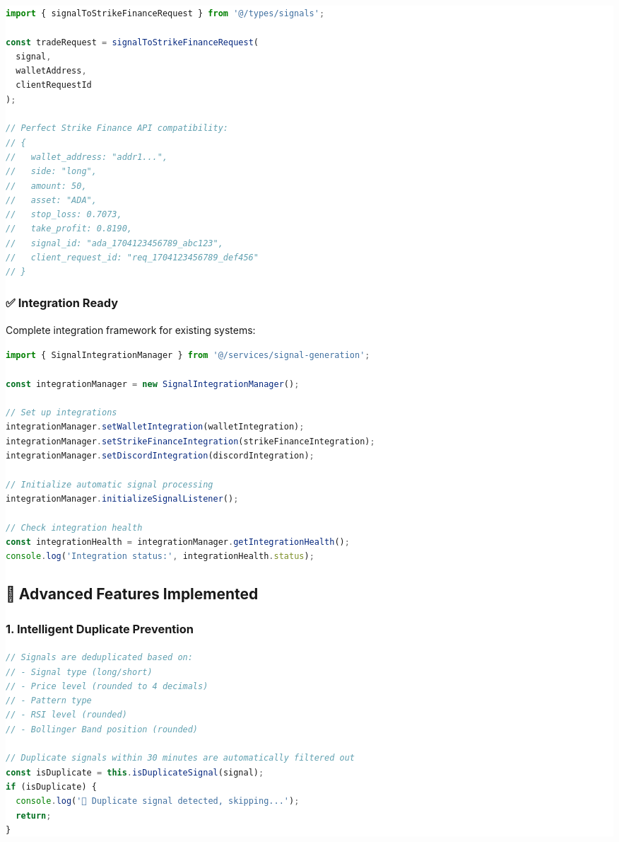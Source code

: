 ```typescript
import { signalToStrikeFinanceRequest } from '@/types/signals';

const tradeRequest = signalToStrikeFinanceRequest(
  signal,
  walletAddress,
  clientRequestId
);

// Perfect Strike Finance API compatibility:
// {
//   wallet_address: "addr1...",
//   side: "long",
//   amount: 50,
//   asset: "ADA",
//   stop_loss: 0.7073,
//   take_profit: 0.8190,
//   signal_id: "ada_1704123456789_abc123",
//   client_request_id: "req_1704123456789_def456"
// }
```

### ✅ **Integration Ready**
Complete integration framework for existing systems:

```typescript
import { SignalIntegrationManager } from '@/services/signal-generation';

const integrationManager = new SignalIntegrationManager();

// Set up integrations
integrationManager.setWalletIntegration(walletIntegration);
integrationManager.setStrikeFinanceIntegration(strikeFinanceIntegration);
integrationManager.setDiscordIntegration(discordIntegration);

// Initialize automatic signal processing
integrationManager.initializeSignalListener();

// Check integration health
const integrationHealth = integrationManager.getIntegrationHealth();
console.log('Integration status:', integrationHealth.status);
```

## 🚀 **Advanced Features Implemented**

### **1. Intelligent Duplicate Prevention**
```typescript
// Signals are deduplicated based on:
// - Signal type (long/short)
// - Price level (rounded to 4 decimals)
// - Pattern type
// - RSI level (rounded)
// - Bollinger Band position (rounded)

// Duplicate signals within 30 minutes are automatically filtered out
const isDuplicate = this.isDuplicateSignal(signal);
if (isDuplicate) {
  console.log('🔄 Duplicate signal detected, skipping...');
  return;
}
```
